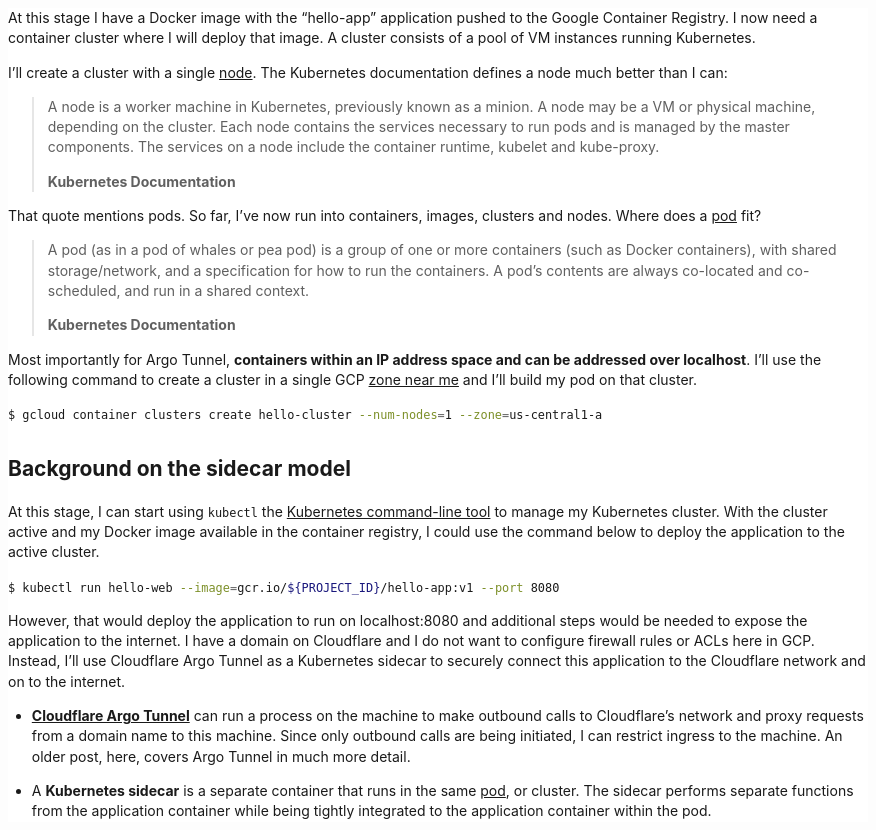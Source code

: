 At this stage I have a Docker image with the “hello-app” application pushed to the Google Container Registry. I now need a container cluster where I will deploy that image. A cluster consists of a pool of VM instances running Kubernetes.

I’ll create a cluster with a single [node](https://kubernetes.io/docs/concepts/architecture/nodes/). The Kubernetes documentation defines a node much better than I can:

> A node is a worker machine in Kubernetes, previously known as a 
> minion. A node may be a VM or physical machine, depending on 
> the cluster. Each node contains the services necessary to run 
> pods and is managed by the master components. The services on a 
> node include the container runtime, kubelet and kube-proxy.
>
> **Kubernetes Documentation**

That quote mentions pods. So far, I’ve now run into containers, images, clusters and nodes. Where does a [pod](https://kubernetes.io/docs/concepts/workloads/pods/pod/) fit?

> A pod (as in a pod of whales or pea pod) is a group of one or 
> more containers (such as Docker containers), with shared 
> storage/network, and a specification for how to run the 
> containers. A pod’s contents are always co-located and 
> co-scheduled, and run in a shared context.
>
> **Kubernetes Documentation**

Most importantly for Argo Tunnel, **containers within an IP address space and can be addressed over localhost**. I’ll use the following command to create a cluster in a single GCP [zone near me](https://cloud.google.com/compute/docs/regions-zones/) and I’ll build my pod on that cluster.

```bash
$ gcloud container clusters create hello-cluster --num-nodes=1 --zone=us-central1-a
```

## Background on the sidecar model

At this stage, I can start using `kubectl` the [Kubernetes command-line tool](https://kubernetes.io/docs/tasks/tools/install-kubectl/) to manage my Kubernetes cluster. With the cluster active and my Docker image available in the container registry, I could use the command below to deploy the application to the active cluster.

```bash
$ kubectl run hello-web --image=gcr.io/${PROJECT_ID}/hello-app:v1 --port 8080
```

However, that would deploy the application to run on localhost:8080 and additional steps would be needed to expose the application to the internet. I have a domain on Cloudflare and I do not want to configure firewall rules or ACLs here in GCP. Instead, I’ll use Cloudflare Argo Tunnel as a Kubernetes sidecar to securely connect this application to the Cloudflare network and on to the internet.

* [**Cloudflare Argo Tunnel**](https://www.cloudflare.com/products/argo-tunnel/) can run a process on the machine to make outbound calls to Cloudflare’s network and proxy requests from a domain name to this machine. Since only outbound calls are being initiated, I can restrict ingress to the machine. An older post, here, covers Argo Tunnel in much more detail.

* A **Kubernetes sidecar** is a separate container that runs in the same [pod](https://kubernetes.io/docs/concepts/workloads/pods/pod-overview/), or cluster. The sidecar performs separate functions from the application container while being tightly integrated to the application container within the pod.
